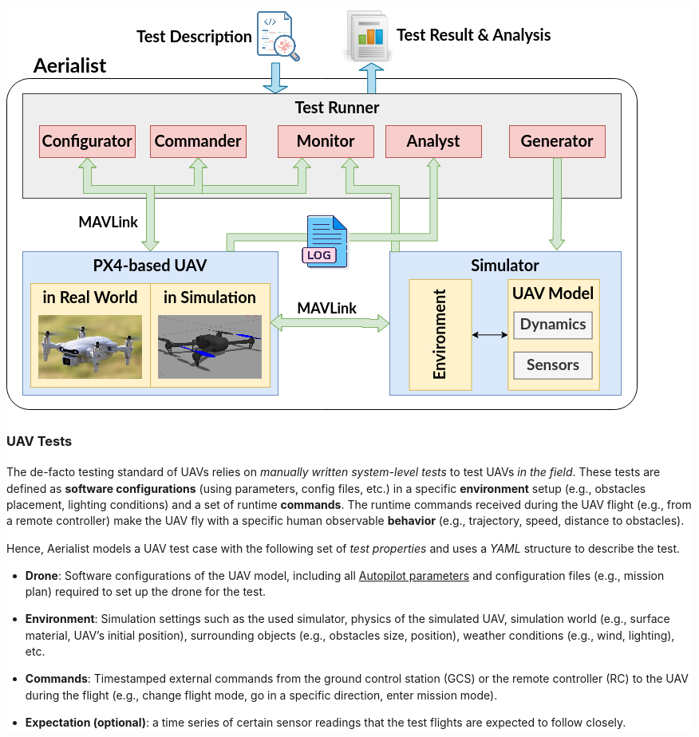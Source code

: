 ![Aerialist Architecture](docs/architecture.png)

### UAV Tests

The de-facto testing standard of UAVs relies on *manually written system-level tests* to test UAVs *in the field*.
These tests are defined as **software configurations** (using parameters, config files, etc.) in a specific **environment** setup (e.g., obstacles placement, lighting conditions) and a set of runtime **commands**.
The runtime commands received during the UAV flight (e.g., from a remote controller) make the UAV fly with a specific human observable **behavior** (e.g., trajectory, speed, distance to obstacles).

Hence, Aerialist models a UAV test case with the following set of *test properties* and uses a *YAML* structure to describe the test.

- **Drone**: Software configurations of the UAV model, including all [Autopilot parameters](https://docs.px4.io/main/en/advanced_config/parameter_reference.html) and configuration files (e.g., mission plan) required to set up the drone for the test.

- **Environment**: Simulation settings such as the used simulator, physics of the simulated UAV, simulation world (e.g., surface material, UAV’s initial position), surrounding objects (e.g., obstacles size, position), weather conditions (e.g., wind, lighting), etc.

- **Commands**: Timestamped external commands from the ground control station (GCS) or the remote controller (RC) to the UAV during the flight (e.g., change  flight mode, go in a specific direction, enter mission mode).

- **Expectation (optional)**: a time series of certain sensor readings that the test flights are expected to follow closely.
